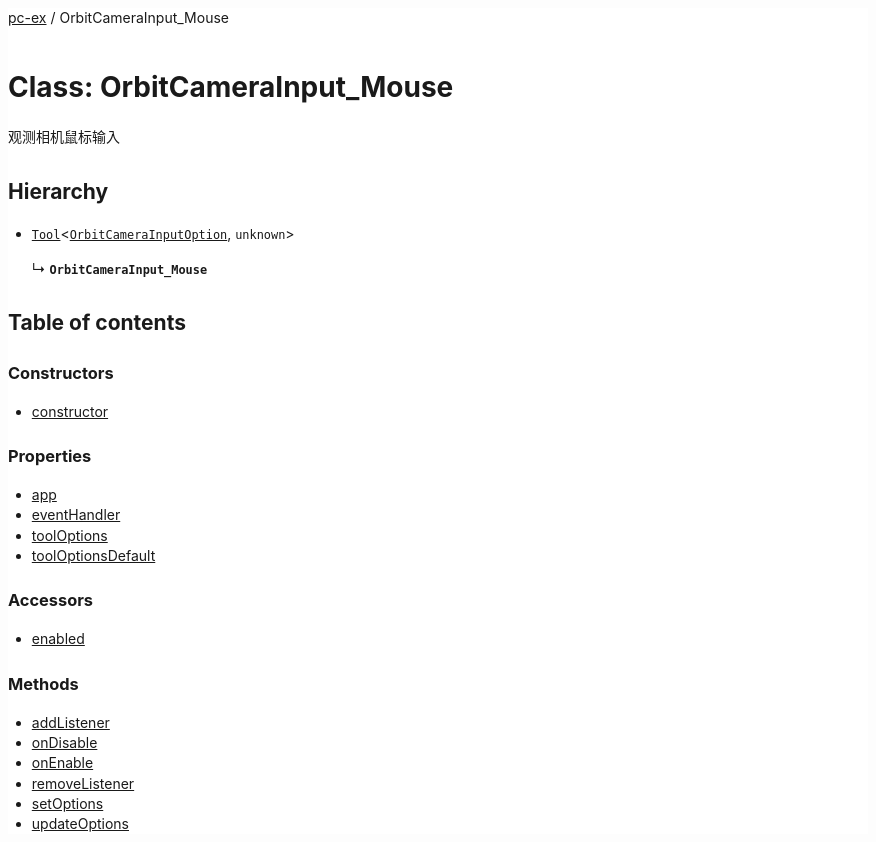 [pc-ex](https://github.com/TheFBplus/pc-ex/blob/master/docs/md/README.md) / OrbitCameraInput\_Mouse

# Class: OrbitCameraInput\_Mouse

观测相机鼠标输入

## Hierarchy

- [`Tool`](https://github.com/TheFBplus/pc-ex/blob/master/docs/md/classes/Tool.md)<[`OrbitCameraInputOption`](https://github.com/TheFBplus/pc-ex/blob/master/docs/md/interfaces/OrbitCameraInputOption.md), `unknown`\>

  ↳ **`OrbitCameraInput_Mouse`**

## Table of contents

### Constructors

- [constructor](https://github.com/TheFBplus/pc-ex/blob/master/docs/md/classes/OrbitCameraInput_Mouse.md#constructor)

### Properties

- [app](https://github.com/TheFBplus/pc-ex/blob/master/docs/md/classes/OrbitCameraInput_Mouse.md#app)
- [eventHandler](https://github.com/TheFBplus/pc-ex/blob/master/docs/md/classes/OrbitCameraInput_Mouse.md#eventhandler)
- [toolOptions](https://github.com/TheFBplus/pc-ex/blob/master/docs/md/classes/OrbitCameraInput_Mouse.md#tooloptions)
- [toolOptionsDefault](https://github.com/TheFBplus/pc-ex/blob/master/docs/md/classes/OrbitCameraInput_Mouse.md#tooloptionsdefault)

### Accessors

- [enabled](https://github.com/TheFBplus/pc-ex/blob/master/docs/md/classes/OrbitCameraInput_Mouse.md#enabled)

### Methods

- [addListener](https://github.com/TheFBplus/pc-ex/blob/master/docs/md/classes/OrbitCameraInput_Mouse.md#addlistener)
- [onDisable](https://github.com/TheFBplus/pc-ex/blob/master/docs/md/classes/OrbitCameraInput_Mouse.md#ondisable)
- [onEnable](https://github.com/TheFBplus/pc-ex/blob/master/docs/md/classes/OrbitCameraInput_Mouse.md#onenable)
- [removeListener](https://github.com/TheFBplus/pc-ex/blob/master/docs/md/classes/OrbitCameraInput_Mouse.md#removelistener)
- [setOptions](https://github.com/TheFBplus/pc-ex/blob/master/docs/md/classes/OrbitCameraInput_Mouse.md#setoptions)
- [updateOptions](https://github.com/TheFBplus/pc-ex/blob/master/docs/md/classes/OrbitCameraInput_Mouse.md#updateoptions)
